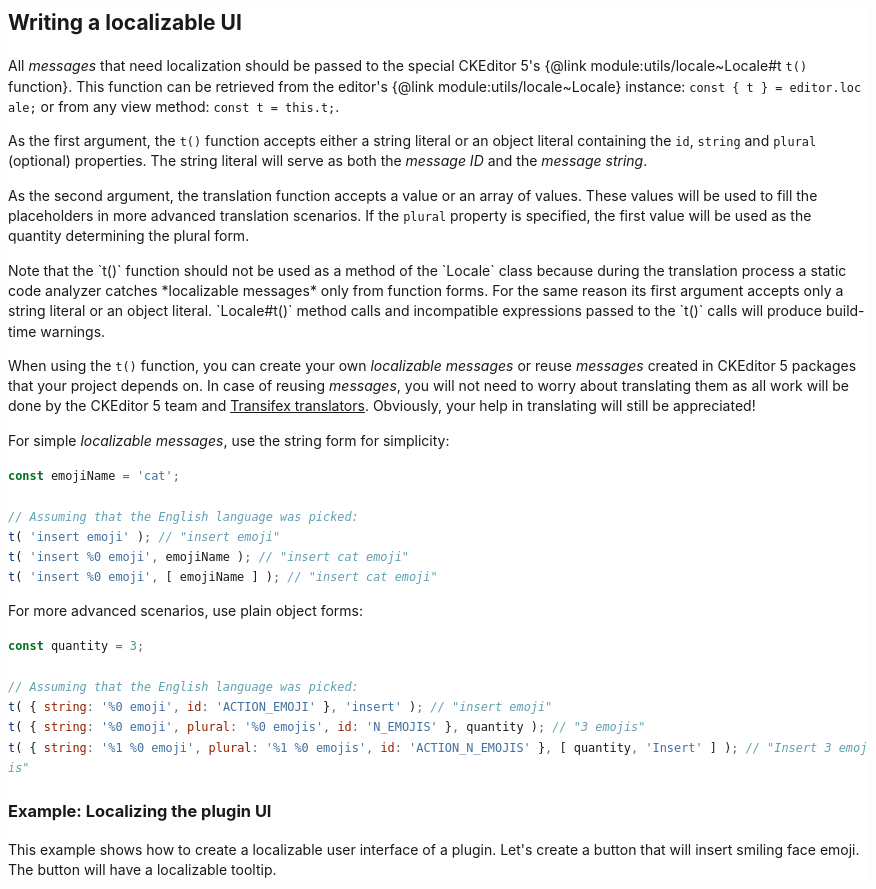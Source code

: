 ## Writing a localizable UI

All *messages* that need localization should be passed to the special CKEditor 5's {@link module:utils/locale~Locale#t `t()` function}. This function can be retrieved from the editor's {@link module:utils/locale~Locale} instance: `const { t } = editor.locale;` or from any view method: `const t = this.t;`.

As the first argument, the `t()` function accepts either a string literal or an object literal containing the `id`, `string` and `plural` (optional) properties. The string literal will serve as both the *message ID* and the *message string*.

As the second argument, the translation function accepts a value or an array of values. These values will be used to fill the placeholders in more advanced translation scenarios. If the `plural` property is specified, the first value will be used as the quantity determining the plural form.

<info-box warning>
	Note that the `t()` function should not be used as a method of the `Locale` class because during the translation process a static code analyzer catches *localizable messages* only from function forms. For the same reason its first argument accepts only a string literal or an object literal. `Locale#t()` method calls and incompatible expressions passed to the `t()` calls will produce build-time warnings.
</info-box>

When using the `t()` function, you can create your own *localizable messages* or reuse *messages* created in CKEditor 5 packages that your project depends on. In case of reusing *messages*, you will not need to worry about translating them as all work will be done by the CKEditor 5 team and [Transifex translators](https://www.transifex.com/ckeditor/ckeditor5/). Obviously, your help in translating will still be appreciated!

For simple *localizable messages*, use the string form for simplicity:

```js
const emojiName = 'cat';

// Assuming that the English language was picked:
t( 'insert emoji' ); // "insert emoji"
t( 'insert %0 emoji', emojiName ); // "insert cat emoji"
t( 'insert %0 emoji', [ emojiName ] ); // "insert cat emoji"
```

For more advanced scenarios, use plain object forms:

```js
const quantity = 3;

// Assuming that the English language was picked:
t( { string: '%0 emoji', id: 'ACTION_EMOJI' }, 'insert' ); // "insert emoji"
t( { string: '%0 emoji', plural: '%0 emojis', id: 'N_EMOJIS' }, quantity ); // "3 emojis"
t( { string: '%1 %0 emoji', plural: '%1 %0 emojis', id: 'ACTION_N_EMOJIS' }, [ quantity, 'Insert' ] ); // "Insert 3 emojis"
```

### Example: Localizing the plugin UI

This example shows how to create a localizable user interface of a plugin. Let's create a button that will insert smiling face emoji. The button will have a localizable tooltip.
